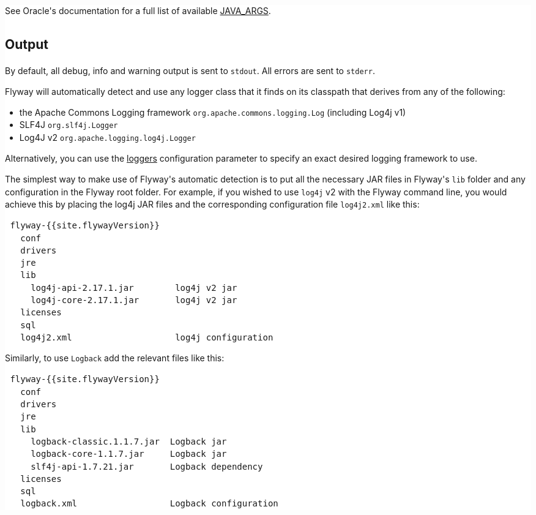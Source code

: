 See Oracle's documentation for a full list of available [JAVA_ARGS](https://docs.oracle.com/en/java/javase/17/docs/specs/man/java.html).


## Output

By default, all debug, info and warning output is sent to `stdout`. All errors are sent to `stderr`.

Flyway will automatically detect and use any logger class that it finds on its classpath that derives from any of the following:
 - the Apache Commons Logging framework `org.apache.commons.logging.Log` (including Log4j v1)
 - SLF4J `org.slf4j.Logger`
 - Log4J v2 `org.apache.logging.log4j.Logger`

Alternatively, you can use the [loggers](Configuration/parameters/flyway/loggers) configuration parameter to specify an exact desired logging framework to use.

The simplest way to make use of Flyway's automatic detection is to put all the necessary JAR files in Flyway's `lib` folder and any configuration in the Flyway root folder.
For example, if you wished to use `log4j` v2 with the Flyway command line, you would achieve this by placing the log4j JAR files and the corresponding configuration file `log4j2.xml` like this:

<pre class="filetree"><i class="fa fa-folder-open"></i> flyway-{{site.flywayVersion}}
  <i class="fa fa-folder"></i> conf
  <i class="fa fa-folder"></i> drivers
  <i class="fa fa-folder"></i> jre
  <i class="fa fa-folder-open"></i> lib
    <span><i class="fa fa-file-text"></i> log4j-api-2.17.1.jar</span>       <i class="fa fa-long-arrow-left"></i> log4j v2 jar
    <span><i class="fa fa-file-text"></i> log4j-core-2.17.1.jar</span>      <i class="fa fa-long-arrow-left"></i> log4j v2 jar
  <i class="fa fa-folder"></i> licenses
  <i class="fa fa-folder"></i> sql
  <span><i class="fa fa-file"></i> log4j2.xml</span>                   <i class="fa fa-long-arrow-left"></i> log4j configuration
</pre>

Similarly, to use `Logback` add the relevant files like this:

<pre class="filetree"><i class="fa fa-folder-open"></i> flyway-{{site.flywayVersion}}
  <i class="fa fa-folder"></i> conf
  <i class="fa fa-folder"></i> drivers
  <i class="fa fa-folder"></i> jre
  <i class="fa fa-folder-open"></i> lib
    <span><i class="fa fa-file-text"></i> logback-classic.1.1.7.jar</span> <i class="fa fa-long-arrow-left"></i> Logback jar
    <span><i class="fa fa-file-text"></i> logback-core-1.1.7.jar</span>    <i class="fa fa-long-arrow-left"></i> Logback jar
    <span><i class="fa fa-file-text"></i> slf4j-api-1.7.21.jar</span>      <i class="fa fa-long-arrow-left"></i> Logback dependency
  <i class="fa fa-folder"></i> licenses
  <i class="fa fa-folder"></i> sql
  <span><i class="fa fa-file"></i> logback.xml</span>                 <i class="fa fa-long-arrow-left"></i> Logback configuration
</pre>
